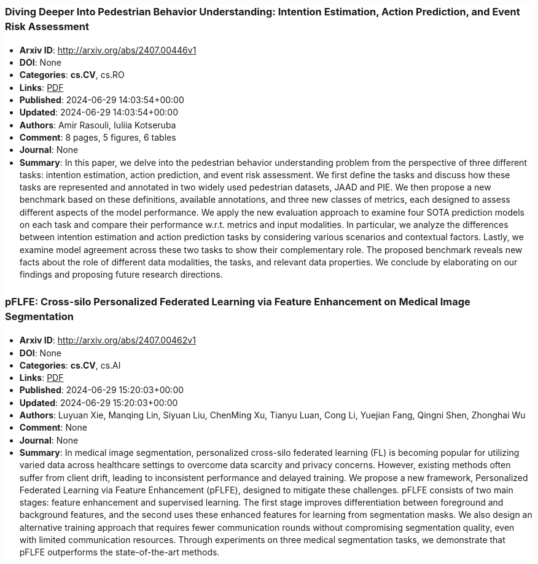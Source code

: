 

### Diving Deeper Into Pedestrian Behavior Understanding: Intention Estimation, Action Prediction, and Event Risk Assessment
- **Arxiv ID**: http://arxiv.org/abs/2407.00446v1
- **DOI**: None
- **Categories**: **cs.CV**, cs.RO
- **Links**: [PDF](http://arxiv.org/pdf/2407.00446v1)
- **Published**: 2024-06-29 14:03:54+00:00
- **Updated**: 2024-06-29 14:03:54+00:00
- **Authors**: Amir Rasouli, Iuliia Kotseruba
- **Comment**: 8 pages, 5 figures, 6 tables
- **Journal**: None
- **Summary**: In this paper, we delve into the pedestrian behavior understanding problem from the perspective of three different tasks: intention estimation, action prediction, and event risk assessment. We first define the tasks and discuss how these tasks are represented and annotated in two widely used pedestrian datasets, JAAD and PIE. We then propose a new benchmark based on these definitions, available annotations, and three new classes of metrics, each designed to assess different aspects of the model performance.   We apply the new evaluation approach to examine four SOTA prediction models on each task and compare their performance w.r.t. metrics and input modalities. In particular, we analyze the differences between intention estimation and action prediction tasks by considering various scenarios and contextual factors. Lastly, we examine model agreement across these two tasks to show their complementary role. The proposed benchmark reveals new facts about the role of different data modalities, the tasks, and relevant data properties. We conclude by elaborating on our findings and proposing future research directions.



### pFLFE: Cross-silo Personalized Federated Learning via Feature Enhancement on Medical Image Segmentation
- **Arxiv ID**: http://arxiv.org/abs/2407.00462v1
- **DOI**: None
- **Categories**: **cs.CV**, cs.AI
- **Links**: [PDF](http://arxiv.org/pdf/2407.00462v1)
- **Published**: 2024-06-29 15:20:03+00:00
- **Updated**: 2024-06-29 15:20:03+00:00
- **Authors**: Luyuan Xie, Manqing Lin, Siyuan Liu, ChenMing Xu, Tianyu Luan, Cong Li, Yuejian Fang, Qingni Shen, Zhonghai Wu
- **Comment**: None
- **Journal**: None
- **Summary**: In medical image segmentation, personalized cross-silo federated learning (FL) is becoming popular for utilizing varied data across healthcare settings to overcome data scarcity and privacy concerns. However, existing methods often suffer from client drift, leading to inconsistent performance and delayed training. We propose a new framework, Personalized Federated Learning via Feature Enhancement (pFLFE), designed to mitigate these challenges. pFLFE consists of two main stages: feature enhancement and supervised learning. The first stage improves differentiation between foreground and background features, and the second uses these enhanced features for learning from segmentation masks. We also design an alternative training approach that requires fewer communication rounds without compromising segmentation quality, even with limited communication resources. Through experiments on three medical segmentation tasks, we demonstrate that pFLFE outperforms the state-of-the-art methods.
